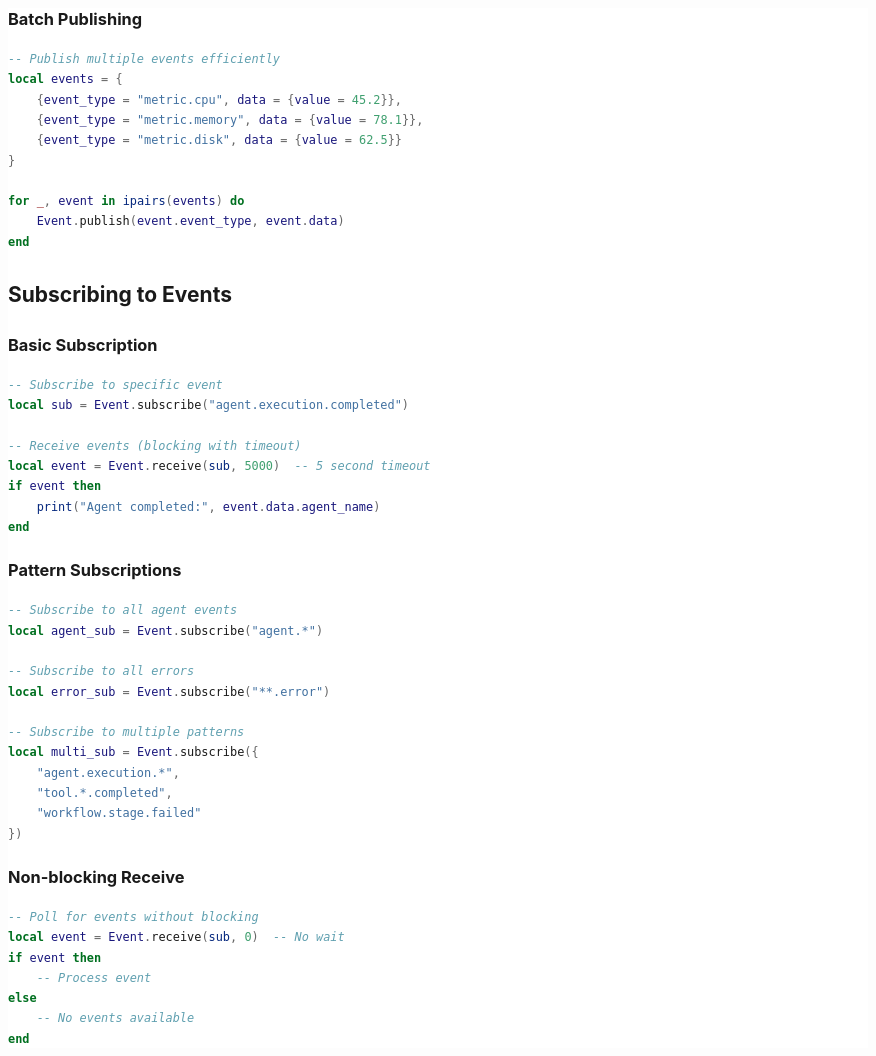 ```lua
```

### Batch Publishing

```lua
-- Publish multiple events efficiently
local events = {
    {event_type = "metric.cpu", data = {value = 45.2}},
    {event_type = "metric.memory", data = {value = 78.1}},
    {event_type = "metric.disk", data = {value = 62.5}}
}

for _, event in ipairs(events) do
    Event.publish(event.event_type, event.data)
end
```

## Subscribing to Events

### Basic Subscription

```lua
-- Subscribe to specific event
local sub = Event.subscribe("agent.execution.completed")

-- Receive events (blocking with timeout)
local event = Event.receive(sub, 5000)  -- 5 second timeout
if event then
    print("Agent completed:", event.data.agent_name)
end
```

### Pattern Subscriptions

```lua
-- Subscribe to all agent events
local agent_sub = Event.subscribe("agent.*")

-- Subscribe to all errors
local error_sub = Event.subscribe("**.error")

-- Subscribe to multiple patterns
local multi_sub = Event.subscribe({
    "agent.execution.*",
    "tool.*.completed",
    "workflow.stage.failed"
})
```

### Non-blocking Receive

```lua
-- Poll for events without blocking
local event = Event.receive(sub, 0)  -- No wait
if event then
    -- Process event
else
    -- No events available
end
```
